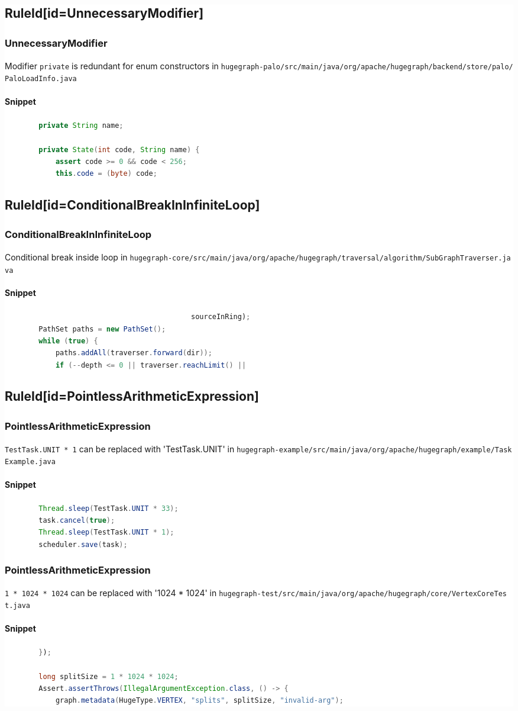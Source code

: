 ## RuleId[id=UnnecessaryModifier]
### UnnecessaryModifier
Modifier `private` is redundant for enum constructors
in `hugegraph-palo/src/main/java/org/apache/hugegraph/backend/store/palo/PaloLoadInfo.java`
#### Snippet
```java
        private String name;

        private State(int code, String name) {
            assert code >= 0 && code < 256;
            this.code = (byte) code;
```

## RuleId[id=ConditionalBreakInInfiniteLoop]
### ConditionalBreakInInfiniteLoop
Conditional break inside loop
in `hugegraph-core/src/main/java/org/apache/hugegraph/traversal/algorithm/SubGraphTraverser.java`
#### Snippet
```java
                                            sourceInRing);
        PathSet paths = new PathSet();
        while (true) {
            paths.addAll(traverser.forward(dir));
            if (--depth <= 0 || traverser.reachLimit() ||
```

## RuleId[id=PointlessArithmeticExpression]
### PointlessArithmeticExpression
`TestTask.UNIT * 1` can be replaced with 'TestTask.UNIT'
in `hugegraph-example/src/main/java/org/apache/hugegraph/example/TaskExample.java`
#### Snippet
```java
        Thread.sleep(TestTask.UNIT * 33);
        task.cancel(true);
        Thread.sleep(TestTask.UNIT * 1);
        scheduler.save(task);

```

### PointlessArithmeticExpression
`1 * 1024 * 1024` can be replaced with '1024 \* 1024'
in `hugegraph-test/src/main/java/org/apache/hugegraph/core/VertexCoreTest.java`
#### Snippet
```java
        });

        long splitSize = 1 * 1024 * 1024;
        Assert.assertThrows(IllegalArgumentException.class, () -> {
            graph.metadata(HugeType.VERTEX, "splits", splitSize, "invalid-arg");
```
